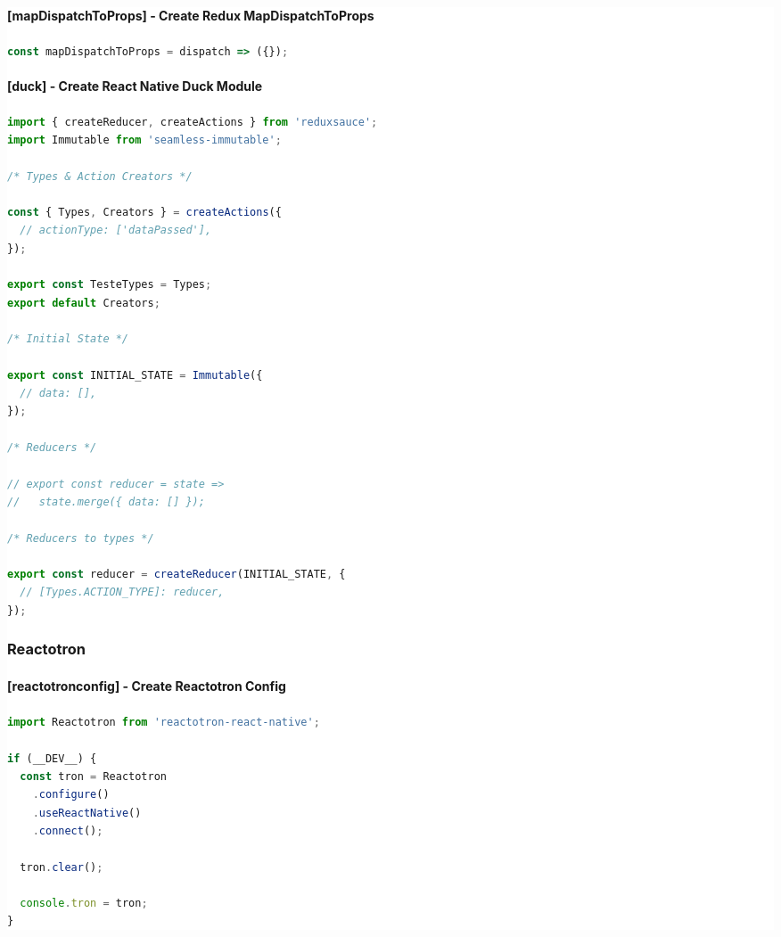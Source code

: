 #### [mapDispatchToProps] - Create Redux MapDispatchToProps

```javascript
const mapDispatchToProps = dispatch => ({});
```

#### [duck] - Create React Native Duck Module

```javascript
import { createReducer, createActions } from 'reduxsauce';
import Immutable from 'seamless-immutable';

/* Types & Action Creators */

const { Types, Creators } = createActions({
  // actionType: ['dataPassed'],
});

export const TesteTypes = Types;
export default Creators;

/* Initial State */

export const INITIAL_STATE = Immutable({
  // data: [],
});

/* Reducers */

// export const reducer = state =>
//   state.merge({ data: [] });

/* Reducers to types */

export const reducer = createReducer(INITIAL_STATE, {
  // [Types.ACTION_TYPE]: reducer,
});
```

### Reactotron

#### [reactotronconfig] - Create Reactotron Config

```javascript
import Reactotron from 'reactotron-react-native';

if (__DEV__) {
  const tron = Reactotron
    .configure()
    .useReactNative()
    .connect();

  tron.clear();

  console.tron = tron;
}
```
